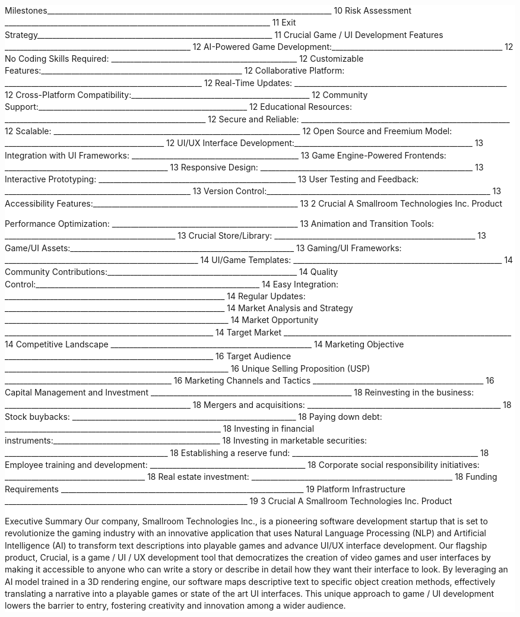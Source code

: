 Milestones___________________________________________________________________________ 10 Risk Assessment ______________________________________________________________________ 11 Exit Strategy______________________________________________________________ 11 Crucial Game / UI Development Features _________________________________________________ 12 AI-Powered Game Development:_____________________________________________ 12 No Coding Skills Required: _________________________________________________ 12 Customizable Features:_____________________________________________________ 12 Collaborative Platform: ____________________________________________________ 12 Real-Time Updates: ________________________________________________________ 12 Cross-Platform Compatibility:_______________________________________________ 12 Community Support:_______________________________________________________ 12 Educational Resources: _____________________________________________________ 12 Secure and Reliable: _______________________________________________________ 12 Scalable: _________________________________________________________________ 12 Open Source and Freemium Model: __________________________________________ 12 UI/UX Interface Development:_______________________________________________ 13 Integration with UI Frameworks: ____________________________________________ 13 Game Engine-Powered Frontends: ___________________________________________ 13 Responsive Design: ________________________________________________________ 13 Interactive Prototyping: ____________________________________________________ 13 User Testing and Feedback: _________________________________________________ 13 Version Control:___________________________________________________________ 13 Accessibility Features:______________________________________________________ 13
 2
Crucial A Smallroom Technologies Inc. Product

Performance Optimization: _________________________________________________ 13 Animation and Transition Tools: _____________________________________________ 13 Crucial Store/Library: _____________________________________________________ 13 Game/UI Assets:___________________________________________________________ 13 Gaming/UI Frameworks: ___________________________________________________ 14 UI/Game Templates: _______________________________________________________ 14 Community Contributions:__________________________________________________ 14 Quality Control:___________________________________________________________ 14 Easy Integration: __________________________________________________________ 14 Regular Updates: __________________________________________________________ 14
Market Analysis and Strategy ___________________________________________________________ 14
Market Opportunity _______________________________________________________ 14 Target Market ____________________________________________________________ 14 Competitive Landscape _____________________________________________________ 14 Marketing Objective _______________________________________________________ 16 Target Audience ___________________________________________________________ 16 Unique Selling Proposition (USP) ____________________________________________ 16 Marketing Channels and Tactics _____________________________________________ 16
Capital Management and Investment _____________________________________________________ 18
Reinvesting in the business: _________________________________________________ 18 Mergers and acquisitions: ___________________________________________________ 18 Stock buybacks: ___________________________________________________________ 18 Paying down debt: _________________________________________________________ 18 Investing in financial instruments:____________________________________________ 18 Investing in marketable securities: ___________________________________________ 18 Establishing a reserve fund: _________________________________________________ 18 Employee training and development: _________________________________________ 18 Corporate social responsibility initiatives: _____________________________________ 18 Real estate investment: _____________________________________________________ 18
Funding Requirements ________________________________________________________________ 19 Platform Infrastructure ________________________________________________________________ 19
3 Crucial A Smallroom Technologies Inc. Product

Executive Summary
Our company, Smallroom Technologies Inc., is a pioneering software development startup that is set to revolutionize the gaming industry with an innovative application that uses Natural Language Processing (NLP) and Artificial Intelligence (AI) to transform text descriptions into playable games and advance UI/UX interface development.
Our flagship product, Crucial, is a game / UI / UX development tool that democratizes the creation of video games and user interfaces by making it accessible to anyone who can write a story or describe in detail how they want their interface to look. By leveraging an AI model trained in a 3D rendering engine, our software maps descriptive text to specific object creation methods, effectively translating a narrative into a playable games or state of the art UI interfaces. This unique approach to game / UI development lowers the barrier to entry, fostering creativity and innovation among a wider audience.